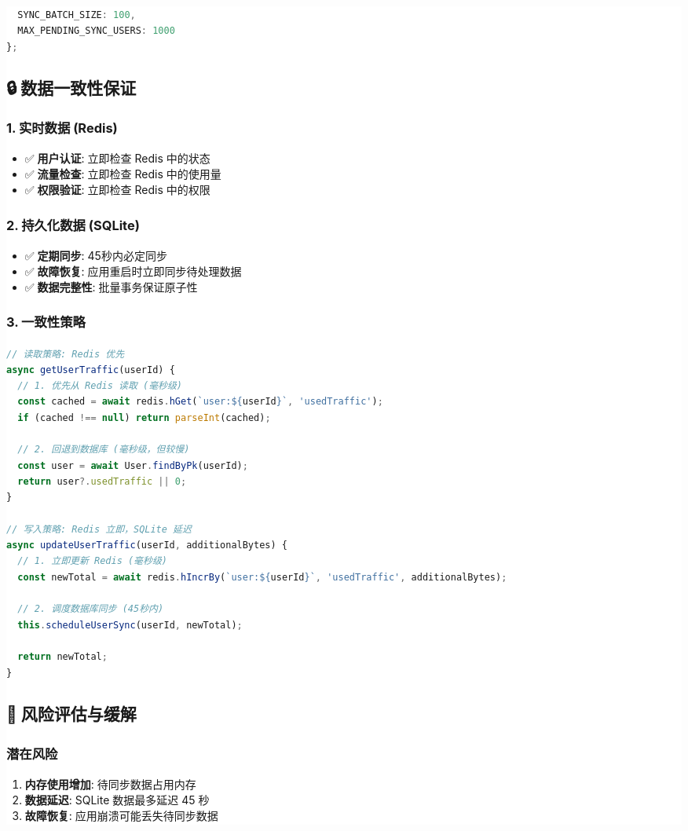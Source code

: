 ```javascript
  SYNC_BATCH_SIZE: 100,
  MAX_PENDING_SYNC_USERS: 1000
};
```

## 🔒 数据一致性保证

### 1. 实时数据 (Redis)
- ✅ **用户认证**: 立即检查 Redis 中的状态
- ✅ **流量检查**: 立即检查 Redis 中的使用量
- ✅ **权限验证**: 立即检查 Redis 中的权限

### 2. 持久化数据 (SQLite)
- ✅ **定期同步**: 45秒内必定同步
- ✅ **故障恢复**: 应用重启时立即同步待处理数据
- ✅ **数据完整性**: 批量事务保证原子性

### 3. 一致性策略
```javascript
// 读取策略: Redis 优先
async getUserTraffic(userId) {
  // 1. 优先从 Redis 读取 (毫秒级)
  const cached = await redis.hGet(`user:${userId}`, 'usedTraffic');
  if (cached !== null) return parseInt(cached);
  
  // 2. 回退到数据库 (毫秒级，但较慢)
  const user = await User.findByPk(userId);
  return user?.usedTraffic || 0;
}

// 写入策略: Redis 立即，SQLite 延迟
async updateUserTraffic(userId, additionalBytes) {
  // 1. 立即更新 Redis (毫秒级)
  const newTotal = await redis.hIncrBy(`user:${userId}`, 'usedTraffic', additionalBytes);
  
  // 2. 调度数据库同步 (45秒内)
  this.scheduleUserSync(userId, newTotal);
  
  return newTotal;
}
```

## 🚨 风险评估与缓解

### 潜在风险
1. **内存使用增加**: 待同步数据占用内存
2. **数据延迟**: SQLite 数据最多延迟 45 秒
3. **故障恢复**: 应用崩溃可能丢失待同步数据
